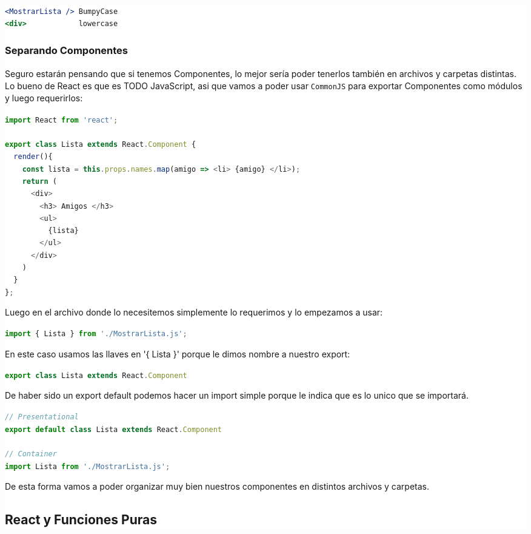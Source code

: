 ```jsx
<MostrarLista /> BumpyCase
<div>            lowercase
```

### Separando Componentes

Seguro estarán pensando que si tenemos Componentes, lo mejor sería poder tenerlos también en archivos y carpetas distintas. Lo bueno de React es que es TODO JavaScript, asi que vamos a poder usar `CommonJS` para exportar Componentes como módulos y luego requerirlos:

```javascript
import React from 'react';

export class Lista extends React.Component {
  render(){
    const lista = this.props.names.map(amigo => <li> {amigo} </li>);
    return (
      <div>
        <h3> Amigos </h3>
        <ul>
          {lista}
        </ul>
      </div>
    )
  }
};
```

Luego en el archivo donde lo necesitemos simplemente lo requerimos y lo empezamos a usar:

```javascript
import { Lista } from './MostrarLista.js';
```

En este caso usamos las llaves en '{ Lista }' porque le dimos nombre a nuestro export:

```javascript
export class Lista extends React.Component
```

De haber sido un export default podemos hacer un import simple porque le indica que es lo unico que se importará.

```javascript
// Presentational
export default class Lista extends React.Component

// Container
import Lista from './MostrarLista.js';
```

De esta forma vamos a poder organizar muy bien nuestros componentes en distintos archivos y carpetas.

## React y Funciones Puras

